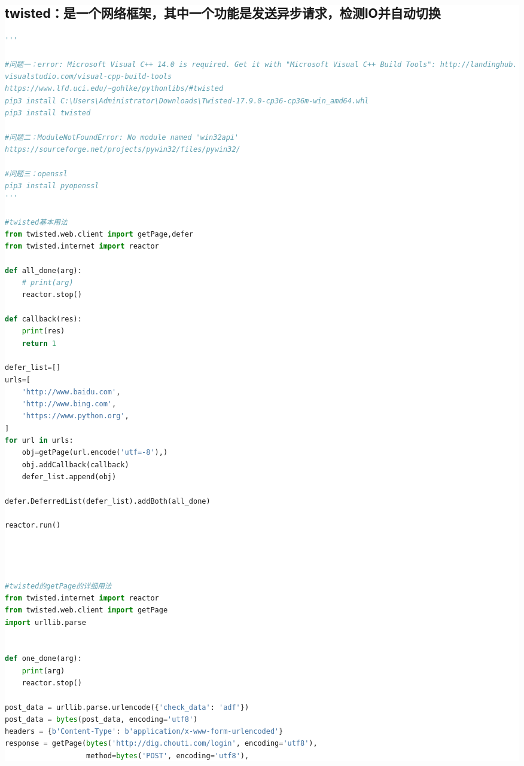 ##  twisted：是一个网络框架，其中一个功能是发送异步请求，检测IO并自动切换

```python
'''

#问题一：error: Microsoft Visual C++ 14.0 is required. Get it with "Microsoft Visual C++ Build Tools": http://landinghub.visualstudio.com/visual-cpp-build-tools
https://www.lfd.uci.edu/~gohlke/pythonlibs/#twisted
pip3 install C:\Users\Administrator\Downloads\Twisted-17.9.0-cp36-cp36m-win_amd64.whl
pip3 install twisted

#问题二：ModuleNotFoundError: No module named 'win32api'
https://sourceforge.net/projects/pywin32/files/pywin32/

#问题三：openssl
pip3 install pyopenssl
'''

#twisted基本用法
from twisted.web.client import getPage,defer
from twisted.internet import reactor

def all_done(arg):
    # print(arg)
    reactor.stop()

def callback(res):
    print(res)
    return 1

defer_list=[]
urls=[
    'http://www.baidu.com',
    'http://www.bing.com',
    'https://www.python.org',
]
for url in urls:
    obj=getPage(url.encode('utf=-8'),)
    obj.addCallback(callback)
    defer_list.append(obj)

defer.DeferredList(defer_list).addBoth(all_done)

reactor.run()




#twisted的getPage的详细用法
from twisted.internet import reactor
from twisted.web.client import getPage
import urllib.parse


def one_done(arg):
    print(arg)
    reactor.stop()

post_data = urllib.parse.urlencode({'check_data': 'adf'})
post_data = bytes(post_data, encoding='utf8')
headers = {b'Content-Type': b'application/x-www-form-urlencoded'}
response = getPage(bytes('http://dig.chouti.com/login', encoding='utf8'),
                   method=bytes('POST', encoding='utf8'),
```